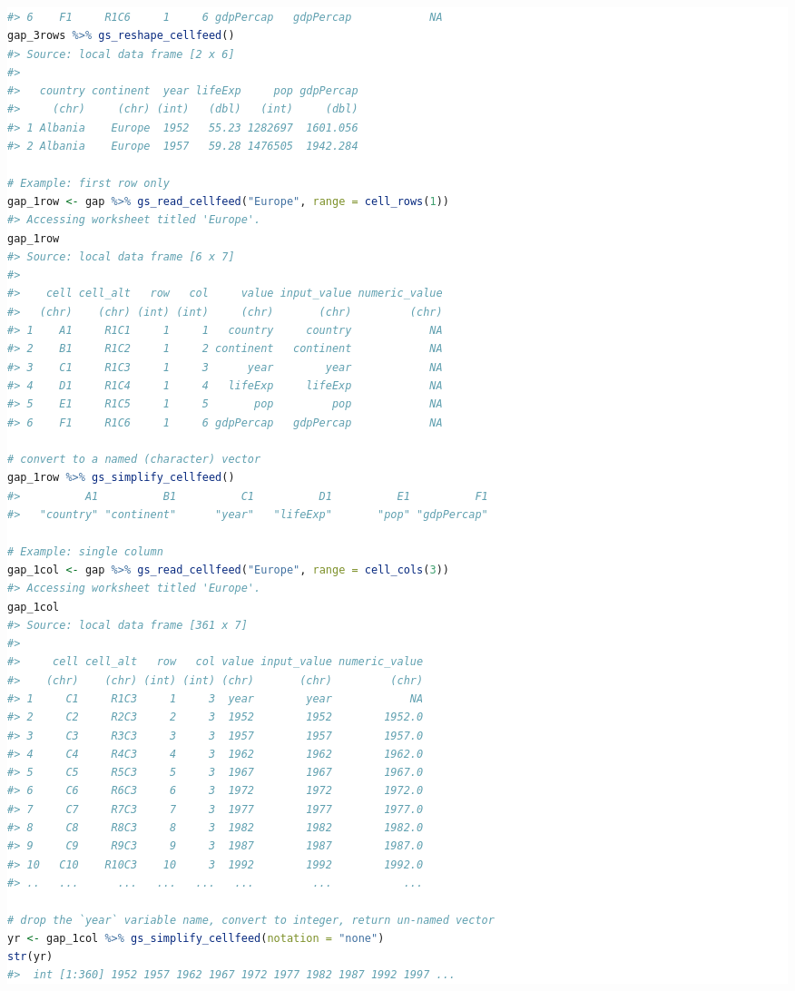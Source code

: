 ```r
#> 6    F1     R1C6     1     6 gdpPercap   gdpPercap            NA
gap_3rows %>% gs_reshape_cellfeed()
#> Source: local data frame [2 x 6]
#> 
#>   country continent  year lifeExp     pop gdpPercap
#>     (chr)     (chr) (int)   (dbl)   (int)     (dbl)
#> 1 Albania    Europe  1952   55.23 1282697  1601.056
#> 2 Albania    Europe  1957   59.28 1476505  1942.284

# Example: first row only
gap_1row <- gap %>% gs_read_cellfeed("Europe", range = cell_rows(1))
#> Accessing worksheet titled 'Europe'.
gap_1row
#> Source: local data frame [6 x 7]
#> 
#>    cell cell_alt   row   col     value input_value numeric_value
#>   (chr)    (chr) (int) (int)     (chr)       (chr)         (chr)
#> 1    A1     R1C1     1     1   country     country            NA
#> 2    B1     R1C2     1     2 continent   continent            NA
#> 3    C1     R1C3     1     3      year        year            NA
#> 4    D1     R1C4     1     4   lifeExp     lifeExp            NA
#> 5    E1     R1C5     1     5       pop         pop            NA
#> 6    F1     R1C6     1     6 gdpPercap   gdpPercap            NA

# convert to a named (character) vector
gap_1row %>% gs_simplify_cellfeed()
#>          A1          B1          C1          D1          E1          F1 
#>   "country" "continent"      "year"   "lifeExp"       "pop" "gdpPercap"

# Example: single column
gap_1col <- gap %>% gs_read_cellfeed("Europe", range = cell_cols(3))
#> Accessing worksheet titled 'Europe'.
gap_1col
#> Source: local data frame [361 x 7]
#> 
#>     cell cell_alt   row   col value input_value numeric_value
#>    (chr)    (chr) (int) (int) (chr)       (chr)         (chr)
#> 1     C1     R1C3     1     3  year        year            NA
#> 2     C2     R2C3     2     3  1952        1952        1952.0
#> 3     C3     R3C3     3     3  1957        1957        1957.0
#> 4     C4     R4C3     4     3  1962        1962        1962.0
#> 5     C5     R5C3     5     3  1967        1967        1967.0
#> 6     C6     R6C3     6     3  1972        1972        1972.0
#> 7     C7     R7C3     7     3  1977        1977        1977.0
#> 8     C8     R8C3     8     3  1982        1982        1982.0
#> 9     C9     R9C3     9     3  1987        1987        1987.0
#> 10   C10    R10C3    10     3  1992        1992        1992.0
#> ..   ...      ...   ...   ...   ...         ...           ...

# drop the `year` variable name, convert to integer, return un-named vector
yr <- gap_1col %>% gs_simplify_cellfeed(notation = "none")
str(yr)
#>  int [1:360] 1952 1957 1962 1967 1972 1977 1982 1987 1992 1997 ...
```
